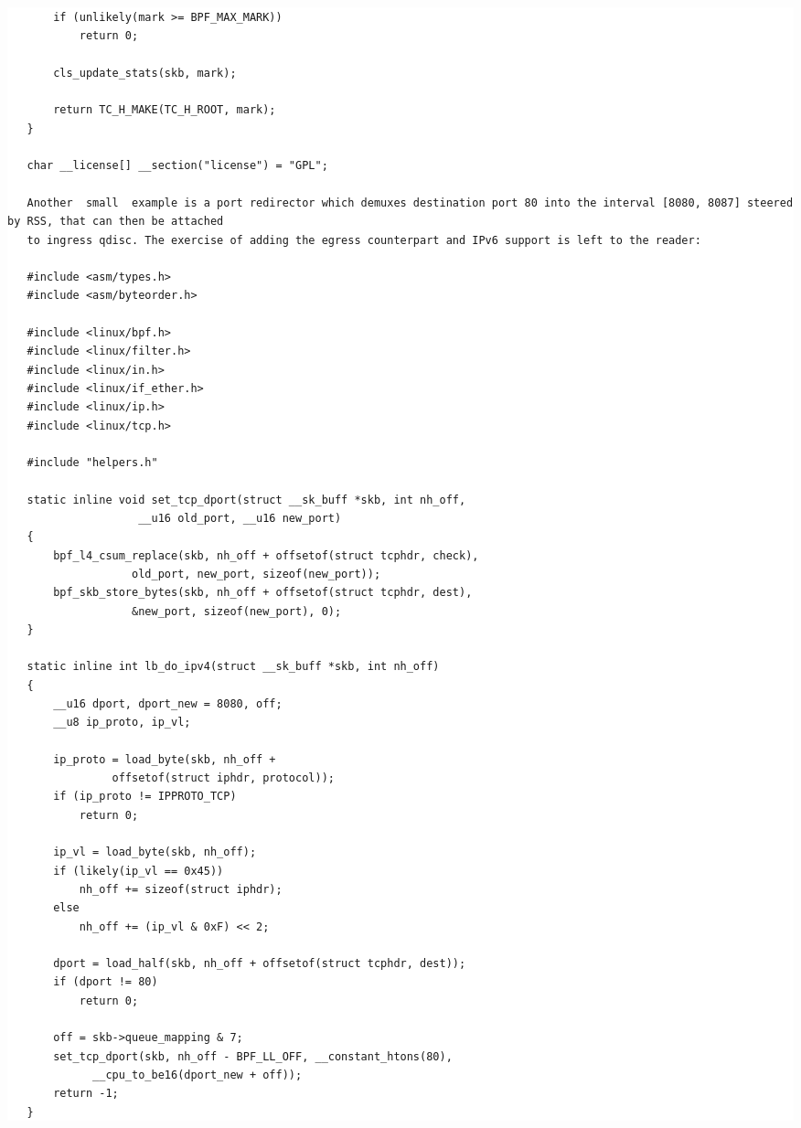 		   if (unlikely(mark >= BPF_MAX_MARK))
			   return 0;

		   cls_update_stats(skb, mark);

		   return TC_H_MAKE(TC_H_ROOT, mark);
	   }

	   char __license[] __section("license") = "GPL";

       Another	small  example is a port redirector which demuxes destination port 80 into the interval [8080, 8087] steered by RSS, that can then be attached
       to ingress qdisc. The exercise of adding the egress counterpart and IPv6 support is left to the reader:

	   #include <asm/types.h>
	   #include <asm/byteorder.h>

	   #include <linux/bpf.h>
	   #include <linux/filter.h>
	   #include <linux/in.h>
	   #include <linux/if_ether.h>
	   #include <linux/ip.h>
	   #include <linux/tcp.h>

	   #include "helpers.h"

	   static inline void set_tcp_dport(struct __sk_buff *skb, int nh_off,
					    __u16 old_port, __u16 new_port)
	   {
		   bpf_l4_csum_replace(skb, nh_off + offsetof(struct tcphdr, check),
				       old_port, new_port, sizeof(new_port));
		   bpf_skb_store_bytes(skb, nh_off + offsetof(struct tcphdr, dest),
				       &new_port, sizeof(new_port), 0);
	   }

	   static inline int lb_do_ipv4(struct __sk_buff *skb, int nh_off)
	   {
		   __u16 dport, dport_new = 8080, off;
		   __u8 ip_proto, ip_vl;

		   ip_proto = load_byte(skb, nh_off +
					offsetof(struct iphdr, protocol));
		   if (ip_proto != IPPROTO_TCP)
			   return 0;

		   ip_vl = load_byte(skb, nh_off);
		   if (likely(ip_vl == 0x45))
			   nh_off += sizeof(struct iphdr);
		   else
			   nh_off += (ip_vl & 0xF) << 2;

		   dport = load_half(skb, nh_off + offsetof(struct tcphdr, dest));
		   if (dport != 80)
			   return 0;

		   off = skb->queue_mapping & 7;
		   set_tcp_dport(skb, nh_off - BPF_LL_OFF, __constant_htons(80),
				 __cpu_to_be16(dport_new + off));
		   return -1;
	   }
